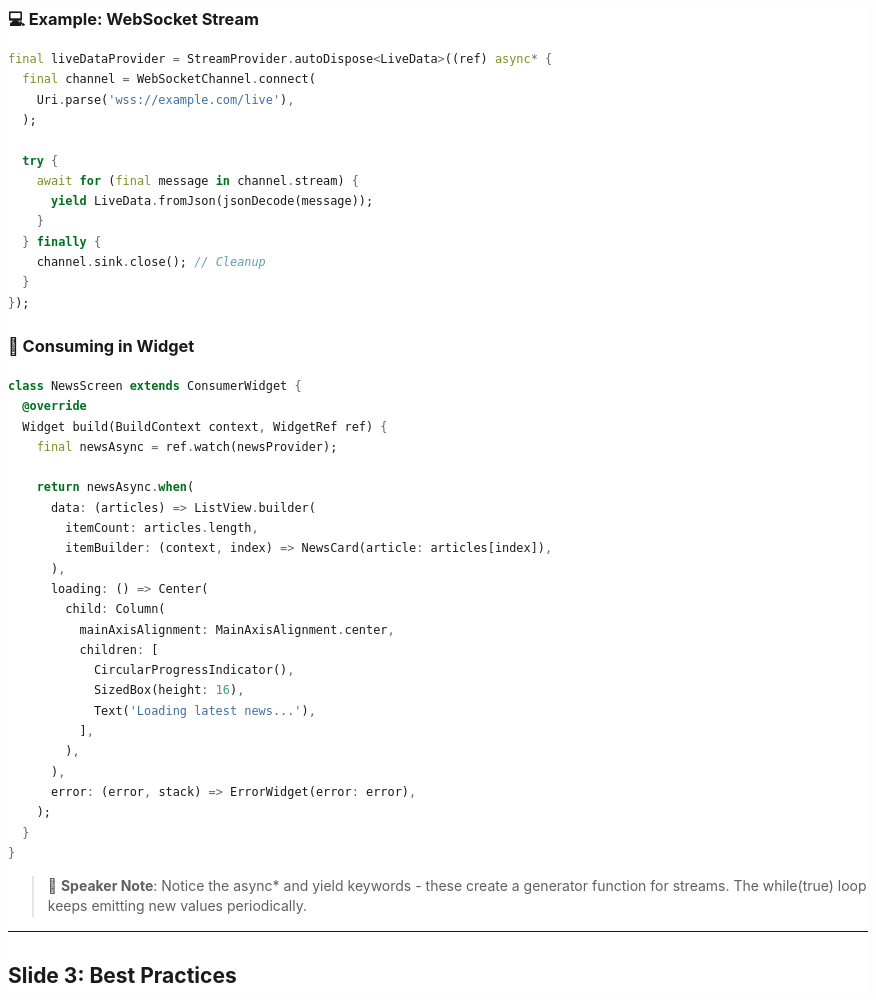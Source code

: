 ### 💻 Example: WebSocket Stream

```dart
final liveDataProvider = StreamProvider.autoDispose<LiveData>((ref) async* {
  final channel = WebSocketChannel.connect(
    Uri.parse('wss://example.com/live'),
  );
  
  try {
    await for (final message in channel.stream) {
      yield LiveData.fromJson(jsonDecode(message));
    }
  } finally {
    channel.sink.close(); // Cleanup
  }
});
```

### 🔄 Consuming in Widget

```dart
class NewsScreen extends ConsumerWidget {
  @override
  Widget build(BuildContext context, WidgetRef ref) {
    final newsAsync = ref.watch(newsProvider);
    
    return newsAsync.when(
      data: (articles) => ListView.builder(
        itemCount: articles.length,
        itemBuilder: (context, index) => NewsCard(article: articles[index]),
      ),
      loading: () => Center(
        child: Column(
          mainAxisAlignment: MainAxisAlignment.center,
          children: [
            CircularProgressIndicator(),
            SizedBox(height: 16),
            Text('Loading latest news...'),
          ],
        ),
      ),
      error: (error, stack) => ErrorWidget(error: error),
    );
  }
}
```

> 💬 **Speaker Note**: Notice the async* and yield keywords - these create a generator function for streams. The while(true) loop keeps emitting new values periodically.

---

## Slide 3: Best Practices
